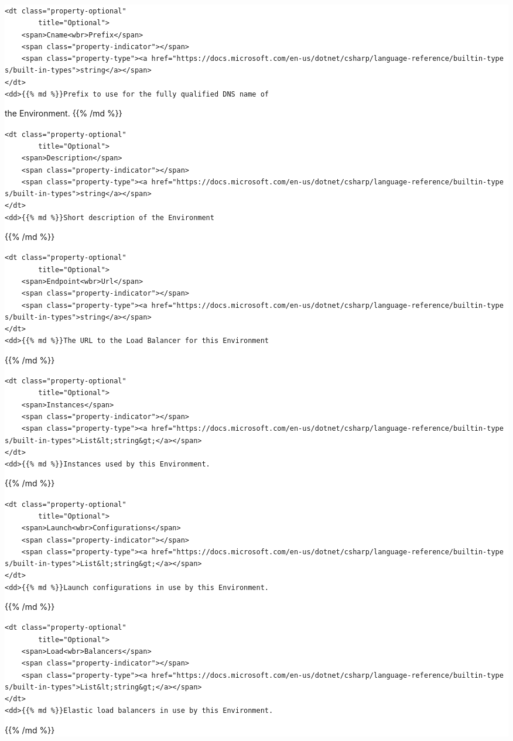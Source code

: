     <dt class="property-optional"
            title="Optional">
        <span>Cname<wbr>Prefix</span>
        <span class="property-indicator"></span>
        <span class="property-type"><a href="https://docs.microsoft.com/en-us/dotnet/csharp/language-reference/builtin-types/built-in-types">string</a></span>
    </dt>
    <dd>{{% md %}}Prefix to use for the fully qualified DNS name of
the Environment.
{{% /md %}}</dd>

    <dt class="property-optional"
            title="Optional">
        <span>Description</span>
        <span class="property-indicator"></span>
        <span class="property-type"><a href="https://docs.microsoft.com/en-us/dotnet/csharp/language-reference/builtin-types/built-in-types">string</a></span>
    </dt>
    <dd>{{% md %}}Short description of the Environment
{{% /md %}}</dd>

    <dt class="property-optional"
            title="Optional">
        <span>Endpoint<wbr>Url</span>
        <span class="property-indicator"></span>
        <span class="property-type"><a href="https://docs.microsoft.com/en-us/dotnet/csharp/language-reference/builtin-types/built-in-types">string</a></span>
    </dt>
    <dd>{{% md %}}The URL to the Load Balancer for this Environment
{{% /md %}}</dd>

    <dt class="property-optional"
            title="Optional">
        <span>Instances</span>
        <span class="property-indicator"></span>
        <span class="property-type"><a href="https://docs.microsoft.com/en-us/dotnet/csharp/language-reference/builtin-types/built-in-types">List&lt;string&gt;</a></span>
    </dt>
    <dd>{{% md %}}Instances used by this Environment.
{{% /md %}}</dd>

    <dt class="property-optional"
            title="Optional">
        <span>Launch<wbr>Configurations</span>
        <span class="property-indicator"></span>
        <span class="property-type"><a href="https://docs.microsoft.com/en-us/dotnet/csharp/language-reference/builtin-types/built-in-types">List&lt;string&gt;</a></span>
    </dt>
    <dd>{{% md %}}Launch configurations in use by this Environment.
{{% /md %}}</dd>

    <dt class="property-optional"
            title="Optional">
        <span>Load<wbr>Balancers</span>
        <span class="property-indicator"></span>
        <span class="property-type"><a href="https://docs.microsoft.com/en-us/dotnet/csharp/language-reference/builtin-types/built-in-types">List&lt;string&gt;</a></span>
    </dt>
    <dd>{{% md %}}Elastic load balancers in use by this Environment.
{{% /md %}}</dd>
